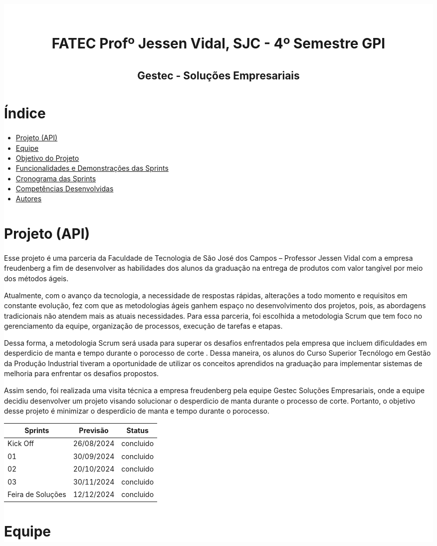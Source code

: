 <br id="topo">

<h1 align="center"> FATEC Profº Jessen Vidal, SJC - 4º Semestre GPI </h1>
<h2 align="center">Gestec - Soluções Empresariais </h2>

# Índice

* [Projeto (API)](#projeto-api)
* [Equipe](#equipe)
* [Objetivo do Projeto](#objetivo-do-projeto)
* [Funcionalidades e Demonstrações das Sprints](#funcionalidades-e-demonstrações-das-sprints)
* [Cronograma das Sprints](#cronograma-das-sprints)
* [Competências Desenvolvidas](#competências-desenvolvidas)
* [Autores](#autores)

# Projeto (API) 
Esse projeto é uma parceria da Faculdade de Tecnologia de São José dos Campos – Professor Jessen Vidal com a empresa freudenberg a fim de desenvolver as habilidades dos alunos da graduação na entrega de produtos com valor tangível por meio dos métodos ágeis.

Atualmente, com o avanço da tecnologia, a necessidade de respostas rápidas, alterações a todo momento e requisitos em constante evolução, fez com que as metodologias ágeis ganhem espaço no desenvolvimento dos projetos, pois, as abordagens tradicionais não atendem mais as atuais necessidades. Para essa parceria, foi escolhida a metodologia Scrum que tem foco no gerenciamento da equipe, organização de processos, execução de tarefas e etapas.

Dessa forma, a metodologia Scrum será usada para superar os desafios enfrentados pela empresa que incluem dificuldades em  desperdicio de manta e tempo durante o porocesso de corte . Dessa maneira, os alunos do Curso Superior Tecnólogo em Gestão da Produção Industrial tiveram a oportunidade de utilizar os conceitos aprendidos na graduação para implementar sistemas de melhoria para enfrentar os desafios propostos.

Assim sendo, foi realizada uma visita técnica a empresa freudenberg pela equipe Gestec Soluções Empresariais, onde a equipe decidiu desenvolver um projeto visando solucionar o desperdicio de manta durante o processo de corte. Portanto, o objetivo desse projeto é minimizar o desperdicio de manta e tempo durante o porocesso.





Sprints | Previsão | Status|
|------|--------|------|
|Kick Off | 26/08/2024 | concluido| 
|01| 30/09/2024 | concluido| 
|02| 20/10/2024| concluido|
|03| 30/11/2024 | concluido |
|Feira de Soluções| 12/12/2024 |concluido |


# Equipe
